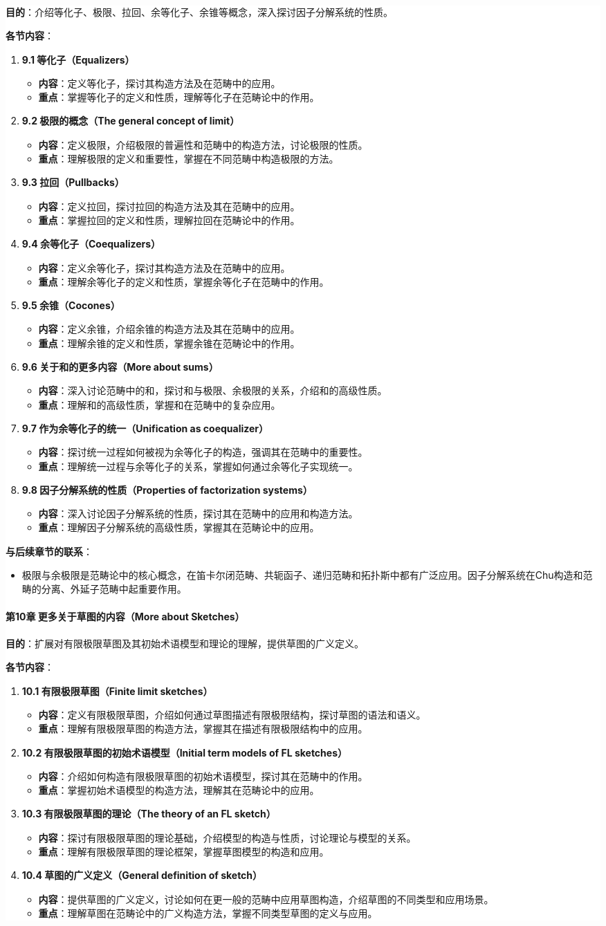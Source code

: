 **目的**：介绍等化子、极限、拉回、余等化子、余锥等概念，深入探讨因子分解系统的性质。

**各节内容**：

1. **9.1 等化子（Equalizers）**
   - **内容**：定义等化子，探讨其构造方法及在范畴中的应用。
   - **重点**：掌握等化子的定义和性质，理解等化子在范畴论中的作用。

2. **9.2 极限的概念（The general concept of limit）**
   - **内容**：定义极限，介绍极限的普遍性和范畴中的构造方法，讨论极限的性质。
   - **重点**：理解极限的定义和重要性，掌握在不同范畴中构造极限的方法。

3. **9.3 拉回（Pullbacks）**
   - **内容**：定义拉回，探讨拉回的构造方法及其在范畴中的应用。
   - **重点**：掌握拉回的定义和性质，理解拉回在范畴论中的作用。

4. **9.4 余等化子（Coequalizers）**
   - **内容**：定义余等化子，探讨其构造方法及在范畴中的应用。
   - **重点**：理解余等化子的定义和性质，掌握余等化子在范畴中的作用。

5. **9.5 余锥（Cocones）**
   - **内容**：定义余锥，介绍余锥的构造方法及其在范畴中的应用。
   - **重点**：理解余锥的定义和性质，掌握余锥在范畴论中的作用。

6. **9.6 关于和的更多内容（More about sums）**
   - **内容**：深入讨论范畴中的和，探讨和与极限、余极限的关系，介绍和的高级性质。
   - **重点**：理解和的高级性质，掌握和在范畴中的复杂应用。

7. **9.7 作为余等化子的统一（Unification as coequalizer）**
   - **内容**：探讨统一过程如何被视为余等化子的构造，强调其在范畴中的重要性。
   - **重点**：理解统一过程与余等化子的关系，掌握如何通过余等化子实现统一。

8. **9.8 因子分解系统的性质（Properties of factorization systems）**
   - **内容**：深入讨论因子分解系统的性质，探讨其在范畴中的应用和构造方法。
   - **重点**：理解因子分解系统的高级性质，掌握其在范畴论中的应用。

**与后续章节的联系**：
- 极限与余极限是范畴论中的核心概念，在笛卡尔闭范畴、共轭函子、递归范畴和拓扑斯中都有广泛应用。因子分解系统在Chu构造和范畴的分离、外延子范畴中起重要作用。

#### 第10章 更多关于草图的内容（More about Sketches）

**目的**：扩展对有限极限草图及其初始术语模型和理论的理解，提供草图的广义定义。

**各节内容**：

1. **10.1 有限极限草图（Finite limit sketches）**
   - **内容**：定义有限极限草图，介绍如何通过草图描述有限极限结构，探讨草图的语法和语义。
   - **重点**：理解有限极限草图的构造方法，掌握其在描述有限极限结构中的应用。

2. **10.2 有限极限草图的初始术语模型（Initial term models of FL sketches）**
   - **内容**：介绍如何构造有限极限草图的初始术语模型，探讨其在范畴中的作用。
   - **重点**：掌握初始术语模型的构造方法，理解其在范畴论中的应用。

3. **10.3 有限极限草图的理论（The theory of an FL sketch）**
   - **内容**：探讨有限极限草图的理论基础，介绍模型的构造与性质，讨论理论与模型的关系。
   - **重点**：理解有限极限草图的理论框架，掌握草图模型的构造和应用。

4. **10.4 草图的广义定义（General definition of sketch）**
   - **内容**：提供草图的广义定义，讨论如何在更一般的范畴中应用草图构造，介绍草图的不同类型和应用场景。
   - **重点**：理解草图在范畴论中的广义构造方法，掌握不同类型草图的定义与应用。
